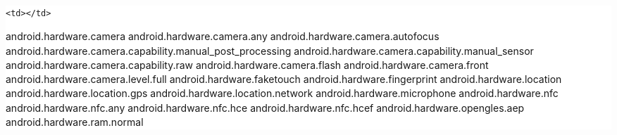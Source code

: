     <td></td>
</tr><tr>
    <td>android.hardware.camera</td>
    <td></td>
</tr><tr>
    <td>android.hardware.camera.any</td>
    <td></td>
</tr><tr>
    <td>android.hardware.camera.autofocus</td>
    <td></td>
</tr><tr>
    <td>android.hardware.camera.capability.manual_post_processing</td>
    <td></td>
</tr><tr>
    <td>android.hardware.camera.capability.manual_sensor</td>
    <td></td>
</tr><tr>
    <td>android.hardware.camera.capability.raw</td>
    <td></td>
</tr><tr>
    <td>android.hardware.camera.flash</td>
    <td></td>
</tr><tr>
    <td>android.hardware.camera.front</td>
    <td></td>
</tr><tr>
    <td>android.hardware.camera.level.full</td>
    <td></td>
</tr><tr>
    <td>android.hardware.faketouch</td>
    <td></td>
</tr><tr>
    <td>android.hardware.fingerprint</td>
    <td></td>
</tr><tr>
    <td>android.hardware.location</td>
    <td></td>
</tr><tr>
    <td>android.hardware.location.gps</td>
    <td></td>
</tr><tr>
    <td>android.hardware.location.network</td>
    <td></td>
</tr><tr>
    <td>android.hardware.microphone</td>
    <td></td>
</tr><tr>
    <td>android.hardware.nfc</td>
    <td></td>
</tr><tr>
    <td>android.hardware.nfc.any</td>
    <td></td>
</tr><tr>
    <td>android.hardware.nfc.hce</td>
    <td></td>
</tr><tr>
    <td>android.hardware.nfc.hcef</td>
    <td></td>
</tr><tr>
    <td>android.hardware.opengles.aep</td>
    <td></td>
</tr><tr>
    <td>android.hardware.ram.normal</td>
    <td></td>